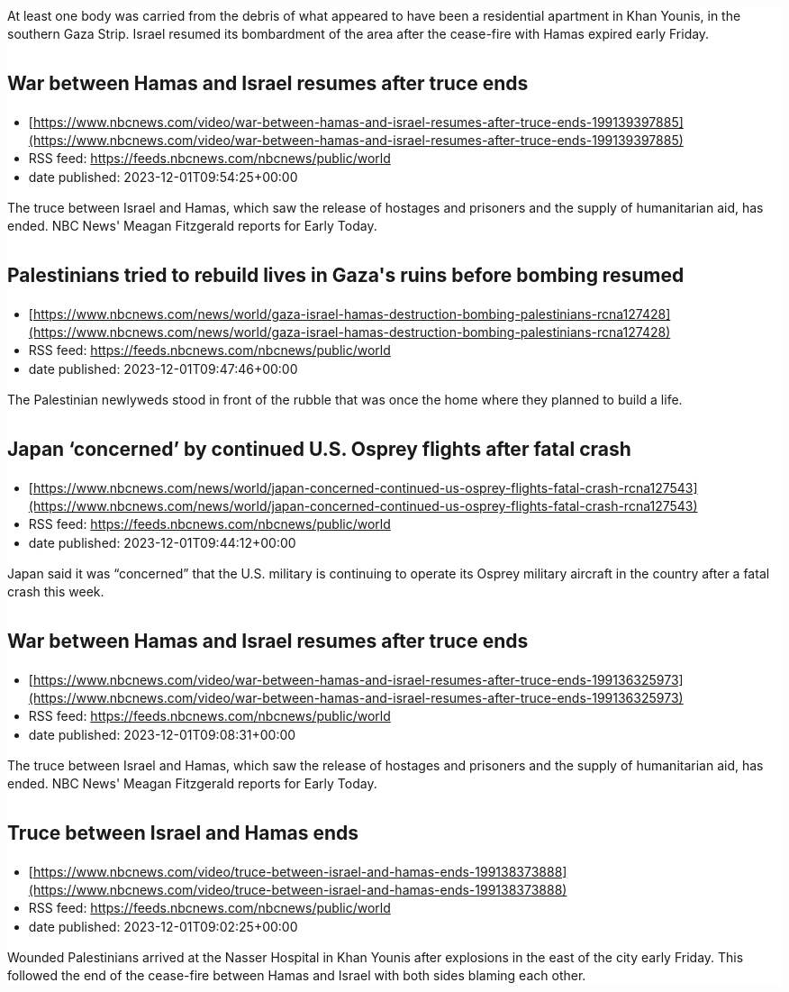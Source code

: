 At least one body was carried from the debris of what appeared to have been a residential apartment in Khan Younis, in the southern Gaza Strip. Israel resumed its bombardment of the area after the cease-fire with Hamas expired early Friday.

## War between Hamas and Israel resumes after truce ends
 - [https://www.nbcnews.com/video/war-between-hamas-and-israel-resumes-after-truce-ends-199139397885](https://www.nbcnews.com/video/war-between-hamas-and-israel-resumes-after-truce-ends-199139397885)
 - RSS feed: https://feeds.nbcnews.com/nbcnews/public/world
 - date published: 2023-12-01T09:54:25+00:00

The truce between Israel and Hamas, which saw the release of hostages and prisoners and the supply of humanitarian aid, has ended. NBC News' Meagan Fitzgerald reports for Early Today.

## Palestinians tried to rebuild lives in Gaza's ruins before bombing resumed
 - [https://www.nbcnews.com/news/world/gaza-israel-hamas-destruction-bombing-palestinians-rcna127428](https://www.nbcnews.com/news/world/gaza-israel-hamas-destruction-bombing-palestinians-rcna127428)
 - RSS feed: https://feeds.nbcnews.com/nbcnews/public/world
 - date published: 2023-12-01T09:47:46+00:00

The Palestinian newlyweds stood in front of the rubble that was once the home where they planned to build a life.

## Japan ‘concerned’ by continued U.S. Osprey flights after fatal crash
 - [https://www.nbcnews.com/news/world/japan-concerned-continued-us-osprey-flights-fatal-crash-rcna127543](https://www.nbcnews.com/news/world/japan-concerned-continued-us-osprey-flights-fatal-crash-rcna127543)
 - RSS feed: https://feeds.nbcnews.com/nbcnews/public/world
 - date published: 2023-12-01T09:44:12+00:00

Japan said it was “concerned” that the U.S. military is continuing to operate its Osprey military aircraft in the country after a fatal crash this week.

## War between Hamas and Israel resumes after truce ends
 - [https://www.nbcnews.com/video/war-between-hamas-and-israel-resumes-after-truce-ends-199136325973](https://www.nbcnews.com/video/war-between-hamas-and-israel-resumes-after-truce-ends-199136325973)
 - RSS feed: https://feeds.nbcnews.com/nbcnews/public/world
 - date published: 2023-12-01T09:08:31+00:00

The truce between Israel and Hamas, which saw the release of hostages and prisoners and the supply of humanitarian aid, has ended. NBC News' Meagan Fitzgerald reports for Early Today.

## Truce between Israel and Hamas ends
 - [https://www.nbcnews.com/video/truce-between-israel-and-hamas-ends-199138373888](https://www.nbcnews.com/video/truce-between-israel-and-hamas-ends-199138373888)
 - RSS feed: https://feeds.nbcnews.com/nbcnews/public/world
 - date published: 2023-12-01T09:02:25+00:00

Wounded Palestinians arrived at the Nasser Hospital in Khan Younis after explosions in the east of the city early Friday. This followed the end of the cease-fire between Hamas and Israel with both sides blaming each other.

